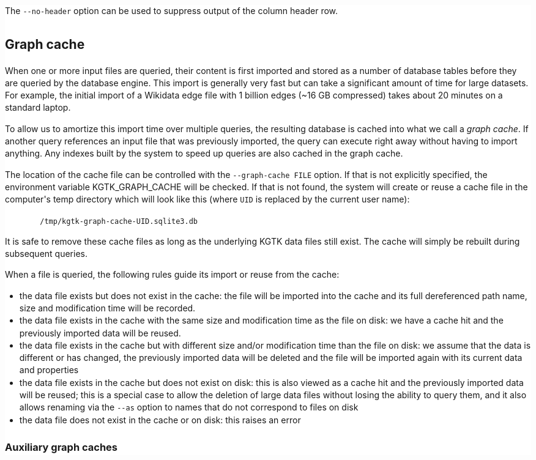 The `--no-header` option can be used to suppress output of the column header row.


## Graph cache

When one or more input files are queried, their content is first
imported and stored as a number of database tables before they are
queried by the database engine.  This import is generally very fast
but can take a significant amount of time for large datasets.  For
example, the initial import of a Wikidata edge file with 1 billion
edges (~16 GB compressed) takes about 20 minutes on a standard laptop.

To allow us to amortize this import time over multiple queries, the
resulting database is cached into what we call a *graph cache*.  If
another query references an input file that was previously imported,
the query can execute right away without having to import anything.
Any indexes built by the system to speed up queries are also cached in
the graph cache.

The location of the cache file can be controlled with the `--graph-cache FILE`
option.  If that is not explicitly specified, the environment variable
KGTK_GRAPH_CACHE will be checked.  If that is not found, the system will
create or reuse a cache file in the computer's temp directory which will look
like this (where `UID` is replaced by the current user name):

```
        /tmp/kgtk-graph-cache-UID.sqlite3.db 
```

It is safe to remove these cache files as long as the underlying
KGTK data files still exist.  The cache will simply be rebuilt during
subsequent queries.

When a file is queried, the following rules guide its import or reuse
from the cache:

* the data file exists but does not exist in the cache: the file will
  be imported into the cache and its full dereferenced path name,
  size and modification time will be recorded.
* the data file exists in the cache with the same size and modification time
  as the file on disk: we have a cache hit and the previously imported data will be reused.
* the data file exists in the cache but with different size and/or modification time
  than the file on disk: we assume that the data is different or has changed,
  the previously imported data will be deleted and the file will be imported
  again with its current data and properties
* the data file exists in the cache but does not exist on disk: this is also
  viewed as a cache hit and the previously imported data will be reused;  this
  is a special case to allow the deletion of large data files without losing
  the ability to query them, and it also allows renaming via the `--as` option
  to names that do not correspond to files on disk
* the data file does not exist in the cache or on disk: this raises an error


### Auxiliary graph caches
